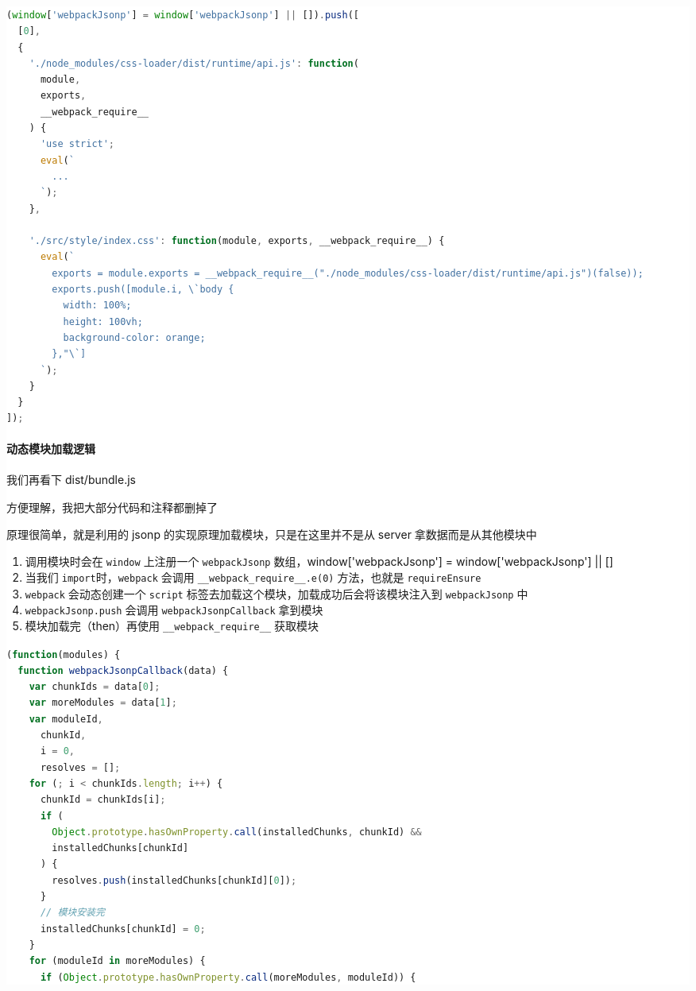 ```js
(window['webpackJsonp'] = window['webpackJsonp'] || []).push([
  [0],
  {
    './node_modules/css-loader/dist/runtime/api.js': function(
      module,
      exports,
      __webpack_require__
    ) {
      'use strict';
      eval(`
        ...
      `);
    },

    './src/style/index.css': function(module, exports, __webpack_require__) {
      eval(`
        exports = module.exports = __webpack_require__("./node_modules/css-loader/dist/runtime/api.js")(false));
        exports.push([module.i, \`body {
          width: 100%;
          height: 100vh;
          background-color: orange;
        },"\`]
      `);
    }
  }
]);
```

#### 动态模块加载逻辑

我们再看下 dist/bundle.js

方便理解，我把大部分代码和注释都删掉了

原理很简单，就是利用的 jsonp 的实现原理加载模块，只是在这里并不是从 server 拿数据而是从其他模块中

1. 调用模块时会在 `window` 上注册一个 `webpackJsonp` 数组，window['webpackJsonp'] = window['webpackJsonp'] || []
2. 当我们 `import`时，`webpack` 会调用 `__webpack_require__.e(0)` 方法，也就是 `requireEnsure`
3. `webpack` 会动态创建一个 `script` 标签去加载这个模块，加载成功后会将该模块注入到 `webpackJsonp` 中
4. `webpackJsonp.push` 会调用 `webpackJsonpCallback` 拿到模块
5. 模块加载完（then）再使用 `__webpack_require__` 获取模块

```js
(function(modules) {
  function webpackJsonpCallback(data) {
    var chunkIds = data[0];
    var moreModules = data[1];
    var moduleId,
      chunkId,
      i = 0,
      resolves = [];
    for (; i < chunkIds.length; i++) {
      chunkId = chunkIds[i];
      if (
        Object.prototype.hasOwnProperty.call(installedChunks, chunkId) &&
        installedChunks[chunkId]
      ) {
        resolves.push(installedChunks[chunkId][0]);
      }
      // 模块安装完
      installedChunks[chunkId] = 0;
    }
    for (moduleId in moreModules) {
      if (Object.prototype.hasOwnProperty.call(moreModules, moduleId)) {
```